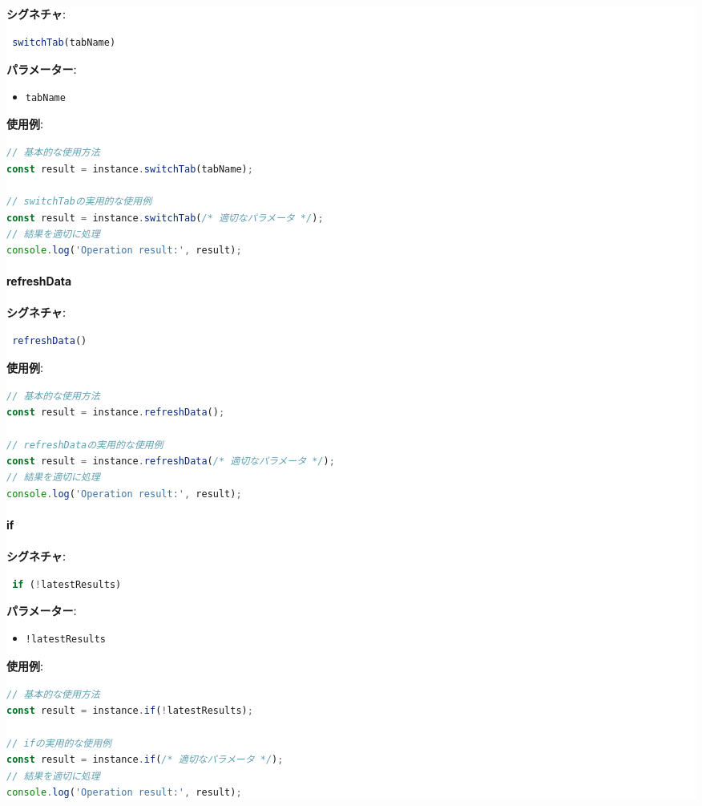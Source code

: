 **シグネチャ**:
```javascript
 switchTab(tabName)
```

**パラメーター**:
- `tabName`

**使用例**:
```javascript
// 基本的な使用方法
const result = instance.switchTab(tabName);

// switchTabの実用的な使用例
const result = instance.switchTab(/* 適切なパラメータ */);
// 結果を適切に処理
console.log('Operation result:', result);
```

#### refreshData

**シグネチャ**:
```javascript
 refreshData()
```

**使用例**:
```javascript
// 基本的な使用方法
const result = instance.refreshData();

// refreshDataの実用的な使用例
const result = instance.refreshData(/* 適切なパラメータ */);
// 結果を適切に処理
console.log('Operation result:', result);
```

#### if

**シグネチャ**:
```javascript
 if (!latestResults)
```

**パラメーター**:
- `!latestResults`

**使用例**:
```javascript
// 基本的な使用方法
const result = instance.if(!latestResults);

// ifの実用的な使用例
const result = instance.if(/* 適切なパラメータ */);
// 結果を適切に処理
console.log('Operation result:', result);
```

